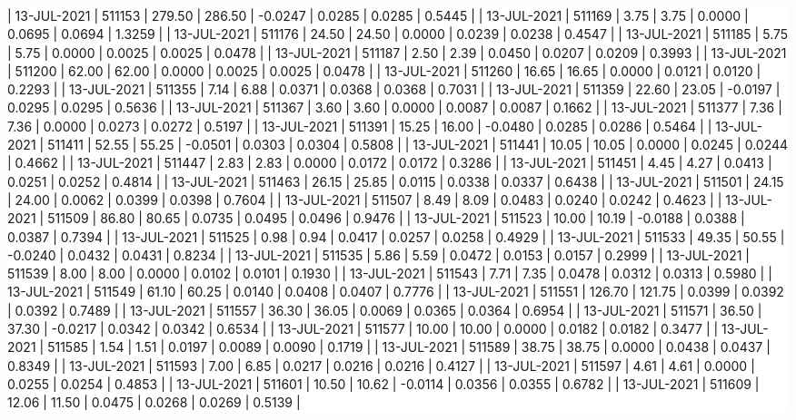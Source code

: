 | 13-JUL-2021 | 511153 | 279.50 | 286.50 | -0.0247 | 0.0285 | 0.0285 | 0.5445 |
| 13-JUL-2021 | 511169 | 3.75 | 3.75 | 0.0000 | 0.0695 | 0.0694 | 1.3259 |
| 13-JUL-2021 | 511176 | 24.50 | 24.50 | 0.0000 | 0.0239 | 0.0238 | 0.4547 |
| 13-JUL-2021 | 511185 | 5.75 | 5.75 | 0.0000 | 0.0025 | 0.0025 | 0.0478 |
| 13-JUL-2021 | 511187 | 2.50 | 2.39 | 0.0450 | 0.0207 | 0.0209 | 0.3993 |
| 13-JUL-2021 | 511200 | 62.00 | 62.00 | 0.0000 | 0.0025 | 0.0025 | 0.0478 |
| 13-JUL-2021 | 511260 | 16.65 | 16.65 | 0.0000 | 0.0121 | 0.0120 | 0.2293 |
| 13-JUL-2021 | 511355 | 7.14 | 6.88 | 0.0371 | 0.0368 | 0.0368 | 0.7031 |
| 13-JUL-2021 | 511359 | 22.60 | 23.05 | -0.0197 | 0.0295 | 0.0295 | 0.5636 |
| 13-JUL-2021 | 511367 | 3.60 | 3.60 | 0.0000 | 0.0087 | 0.0087 | 0.1662 |
| 13-JUL-2021 | 511377 | 7.36 | 7.36 | 0.0000 | 0.0273 | 0.0272 | 0.5197 |
| 13-JUL-2021 | 511391 | 15.25 | 16.00 | -0.0480 | 0.0285 | 0.0286 | 0.5464 |
| 13-JUL-2021 | 511411 | 52.55 | 55.25 | -0.0501 | 0.0303 | 0.0304 | 0.5808 |
| 13-JUL-2021 | 511441 | 10.05 | 10.05 | 0.0000 | 0.0245 | 0.0244 | 0.4662 |
| 13-JUL-2021 | 511447 | 2.83 | 2.83 | 0.0000 | 0.0172 | 0.0172 | 0.3286 |
| 13-JUL-2021 | 511451 | 4.45 | 4.27 | 0.0413 | 0.0251 | 0.0252 | 0.4814 |
| 13-JUL-2021 | 511463 | 26.15 | 25.85 | 0.0115 | 0.0338 | 0.0337 | 0.6438 |
| 13-JUL-2021 | 511501 | 24.15 | 24.00 | 0.0062 | 0.0399 | 0.0398 | 0.7604 |
| 13-JUL-2021 | 511507 | 8.49 | 8.09 | 0.0483 | 0.0240 | 0.0242 | 0.4623 |
| 13-JUL-2021 | 511509 | 86.80 | 80.65 | 0.0735 | 0.0495 | 0.0496 | 0.9476 |
| 13-JUL-2021 | 511523 | 10.00 | 10.19 | -0.0188 | 0.0388 | 0.0387 | 0.7394 |
| 13-JUL-2021 | 511525 | 0.98 | 0.94 | 0.0417 | 0.0257 | 0.0258 | 0.4929 |
| 13-JUL-2021 | 511533 | 49.35 | 50.55 | -0.0240 | 0.0432 | 0.0431 | 0.8234 |
| 13-JUL-2021 | 511535 | 5.86 | 5.59 | 0.0472 | 0.0153 | 0.0157 | 0.2999 |
| 13-JUL-2021 | 511539 | 8.00 | 8.00 | 0.0000 | 0.0102 | 0.0101 | 0.1930 |
| 13-JUL-2021 | 511543 | 7.71 | 7.35 | 0.0478 | 0.0312 | 0.0313 | 0.5980 |
| 13-JUL-2021 | 511549 | 61.10 | 60.25 | 0.0140 | 0.0408 | 0.0407 | 0.7776 |
| 13-JUL-2021 | 511551 | 126.70 | 121.75 | 0.0399 | 0.0392 | 0.0392 | 0.7489 |
| 13-JUL-2021 | 511557 | 36.30 | 36.05 | 0.0069 | 0.0365 | 0.0364 | 0.6954 |
| 13-JUL-2021 | 511571 | 36.50 | 37.30 | -0.0217 | 0.0342 | 0.0342 | 0.6534 |
| 13-JUL-2021 | 511577 | 10.00 | 10.00 | 0.0000 | 0.0182 | 0.0182 | 0.3477 |
| 13-JUL-2021 | 511585 | 1.54 | 1.51 | 0.0197 | 0.0089 | 0.0090 | 0.1719 |
| 13-JUL-2021 | 511589 | 38.75 | 38.75 | 0.0000 | 0.0438 | 0.0437 | 0.8349 |
| 13-JUL-2021 | 511593 | 7.00 | 6.85 | 0.0217 | 0.0216 | 0.0216 | 0.4127 |
| 13-JUL-2021 | 511597 | 4.61 | 4.61 | 0.0000 | 0.0255 | 0.0254 | 0.4853 |
| 13-JUL-2021 | 511601 | 10.50 | 10.62 | -0.0114 | 0.0356 | 0.0355 | 0.6782 |
| 13-JUL-2021 | 511609 | 12.06 | 11.50 | 0.0475 | 0.0268 | 0.0269 | 0.5139 |